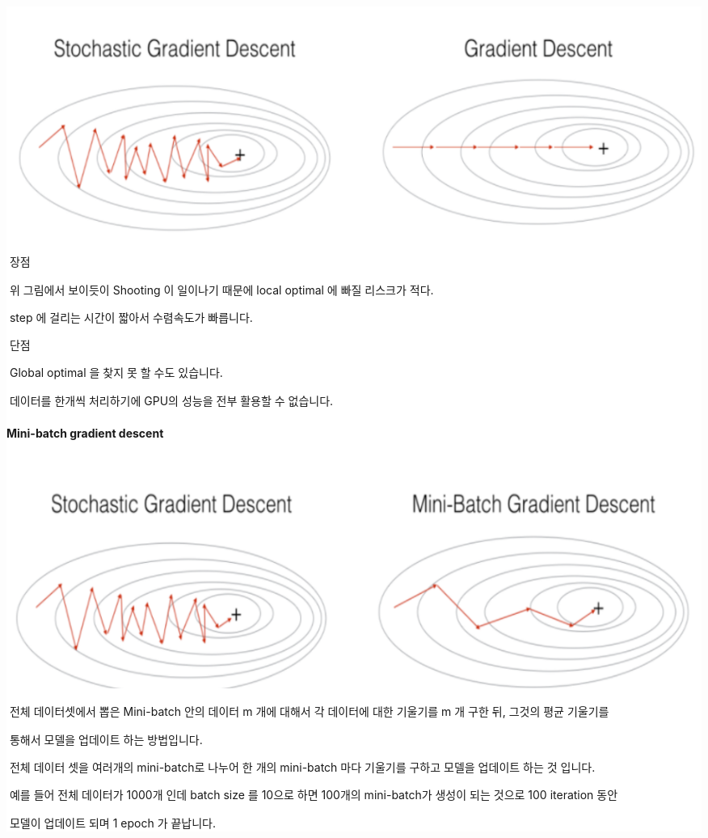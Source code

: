 ​			![image-20210909225341879](Image\SGD_1.png)

​			장점

​				위 그림에서 보이듯이 Shooting 이 일이나기 때문에 local optimal 에 빠질 리스크가 적다.

​				step 에 걸리는 시간이 짧아서 수렴속도가 빠릅니다.

​			단점

​				Global optimal 을 찾지 못 할 수도 있습니다.

​				데이터를 한개씩 처리하기에 GPU의 성능을 전부 활용할 수 없습니다.

#### 		Mini-batch gradient descent

​			![image-20210909230138709](Image\MSGD_1.png)

​			전체 데이터셋에서 뽑은 Mini-batch 안의 데이터 m 개에 대해서 각 데이터에 대한 기울기를 m 개 구한 뒤, 그것의 평균 기울기를

​			통해서 모델을 업데이트 하는 방법입니다.



​			전체 데이터 셋을 여러개의 mini-batch로 나누어 한 개의 mini-batch 마다 기울기를 구하고 모델을 업데이트 하는 것 입니다.

​			예를 들어 전체 데이터가 1000개 인데 batch size 를 10으로 하면 100개의 mini-batch가 생성이 되는 것으로 100 iteration 동안

​			모델이 업데이트 되며 1 epoch 가 끝납니다.
